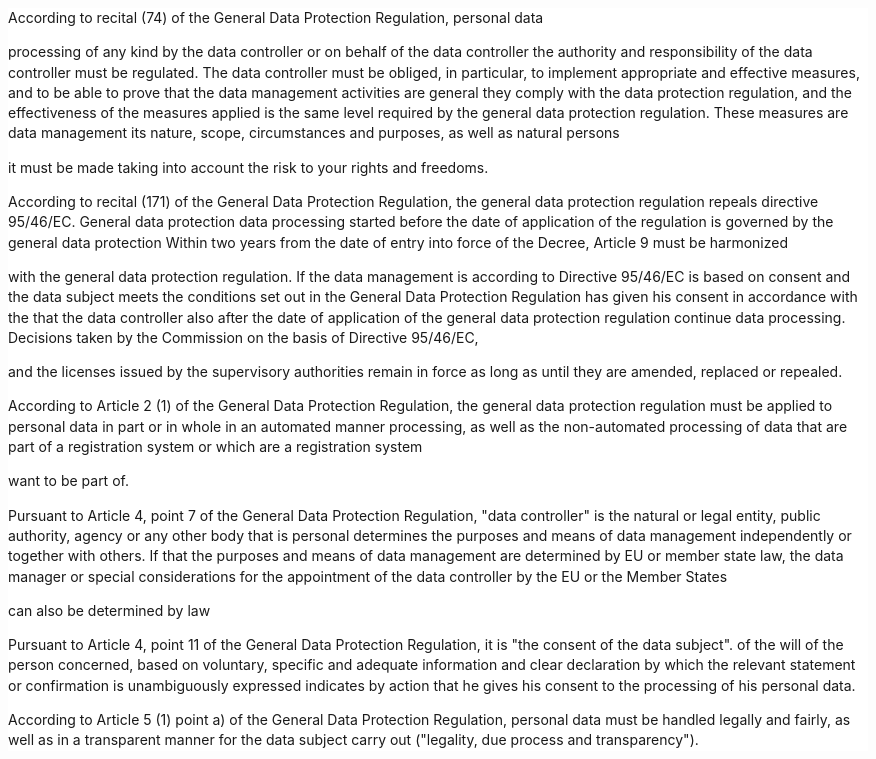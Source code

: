 According to recital (74) of the General Data Protection Regulation, personal data

processing of any kind by the data controller or on behalf of the data controller
the authority and responsibility of the data controller must be regulated. The data controller
must be obliged, in particular, to implement appropriate and effective measures,
and to be able to prove that the data management activities are general
they comply with the data protection regulation, and the effectiveness of the measures applied is the same
level required by the general data protection regulation. These measures are data management
its nature, scope, circumstances and purposes, as well as natural persons

it must be made taking into account the risk to your rights and freedoms.

According to recital (171) of the General Data Protection Regulation, the general
data protection regulation repeals directive 95/46/EC. General data protection
data processing started before the date of application of the regulation is governed by the general data protection
Within two years from the date of entry into force of the Decree, Article 9 must be harmonized

with the general data protection regulation. If the data management is according to Directive 95/46/EC
is based on consent and the data subject meets the conditions set out in the General Data Protection Regulation
has given his consent in accordance with the
that the data controller also after the date of application of the general data protection regulation
continue data processing. Decisions taken by the Commission on the basis of Directive 95/46/EC,

and the licenses issued by the supervisory authorities remain in force as long as
until they are amended, replaced or repealed.

According to Article 2 (1) of the General Data Protection Regulation, the general data protection
regulation must be applied to personal data in part or in whole in an automated manner
processing, as well as the non-automated processing of data that
are part of a registration system or which are a registration system

want to be part of.

Pursuant to Article 4, point 7 of the General Data Protection Regulation, "data controller" is the natural or
legal entity, public authority, agency or any other body that is personal
determines the purposes and means of data management independently or together with others. If that
the purposes and means of data management are determined by EU or member state law, the data manager
or special considerations for the appointment of the data controller by the EU or the Member States

can also be determined by law

Pursuant to Article 4, point 11 of the General Data Protection Regulation, it is "the consent of the data subject".
of the will of the person concerned, based on voluntary, specific and adequate information and clear
declaration by which the relevant statement or confirmation is unambiguously expressed
indicates by action that he gives his consent to the processing of his personal data.

According to Article 5 (1) point a) of the General Data Protection Regulation, personal data
must be handled legally and fairly, as well as in a transparent manner for the data subject
carry out ("legality, due process and transparency").

